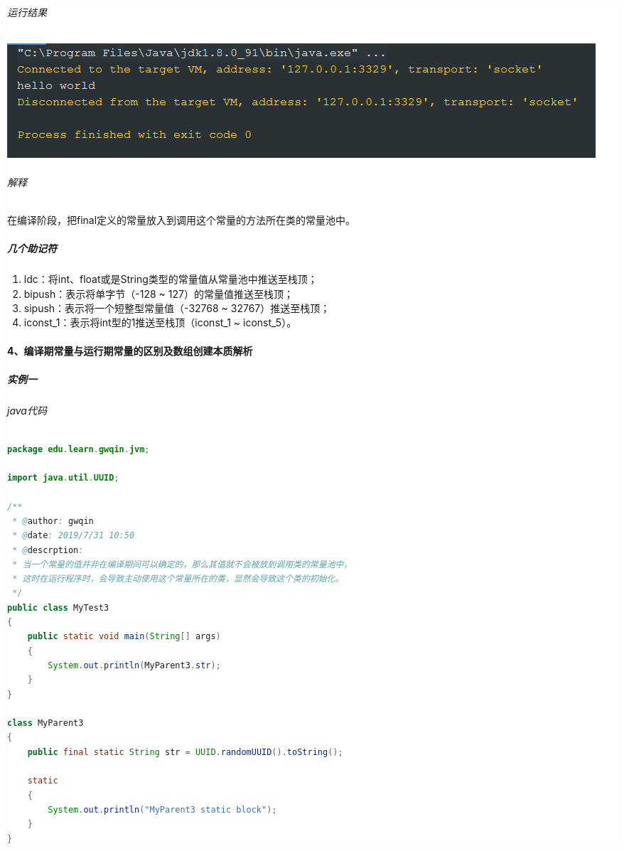 ###### 运行结果

![](JVM学习笔记.assets/1564540979670.png)

###### 解释

在编译阶段，把final定义的常量放入到调用这个常量的方法所在类的常量池中。

##### 几个助记符

1. ldc：将int、float或是String类型的常量值从常量池中推送至栈顶；
2. bipush：表示将单字节（-128 ~ 127）的常量值推送至栈顶；
3. sipush：表示将一个短整型常量值（-32768 ~ 32767）推送至栈顶；
4. iconst_1：表示将int型的1推送至栈顶（iconst_1 ~ iconst_5）。

#### 4、编译期常量与运行期常量的区别及数组创建本质解析

##### 实例一

###### java代码

```java
package edu.learn.gwqin.jvm;

import java.util.UUID;

/**
 * @author: gwqin
 * @date: 2019/7/31 10:50
 * @descrption:
 * 当一个常量的值并非在编译期间可以确定的，那么其值就不会被放到调用类的常量池中，
 * 这时在运行程序时，会导致主动使用这个常量所在的类，显然会导致这个类的初始化。
 */
public class MyTest3
{
    public static void main(String[] args)
    {
        System.out.println(MyParent3.str);
    }
}

class MyParent3
{
    public final static String str = UUID.randomUUID().toString();

    static
    {
        System.out.println("MyParent3 static block");
    }
}
```
